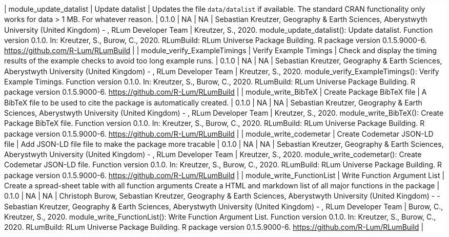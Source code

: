 | module_update_datalist           | Update datalist                                    | Updates the file `data/datalist` if available. The standard CRAN functionality only works for data > 1 MB. For whatever reason.                   | 0.1.0   | NA     | NA     | Sebastian Kreutzer, Geography & Earth Sciences, Aberystwyth University (United Kingdom) -  , RLum Developer Team                                                                                                                       | Kreutzer, S., 2020. module_update_datalist(): Update datalist. Function version 0.1.0. In: Kreutzer, S., Burow, C., 2020. RLumBuild: RLum Universe Package Building. R package version 0.1.5.9000-6. https://github.com/R-Lum/RLumBuild                                 |
| module_verify_ExampleTimings     | Verify Example Timings                             | Check and display the timing results of the example checks to avoid too long example runs.                                                        | 0.1.0   | NA     | NA     | Sebastian Kreutzer, Geography & Earth Sciences, Aberystwyth University (United Kingdom) -  , RLum Developer Team                                                                                                                       | Kreutzer, S., 2020. module_verify_ExampleTimings(): Verify Example Timings. Function version 0.1.0. In: Kreutzer, S., Burow, C., 2020. RLumBuild: RLum Universe Package Building. R package version 0.1.5.9000-6. https://github.com/R-Lum/RLumBuild                    |
| module_write_BibTeX              | Create Package BibTeX file                         | A BibTeX file to be used to cite the package is automatically created.                                                                            | 0.1.0   | NA     | NA     | Sebastian Kreutzer, Geography & Earth Sciences, Aberystwyth University (United Kingdom) -  , RLum Developer Team                                                                                                                       | Kreutzer, S., 2020. module_write_BibTeX(): Create Package BibTeX file. Function version 0.1.0. In: Kreutzer, S., Burow, C., 2020. RLumBuild: RLum Universe Package Building. R package version 0.1.5.9000-6. https://github.com/R-Lum/RLumBuild                         |
| module_write_codemetar           | Create Codemetar JSON-LD file                      | Add JSON-LD file file to make the package more tracable                                                                                           | 0.1.0   | NA     | NA     | Sebastian Kreutzer, Geography & Earth Sciences, Aberystwyth University (United Kingdom) -  , RLum Developer Team                                                                                                                       | Kreutzer, S., 2020. module_write_codemetar(): Create Codemetar JSON-LD file. Function version 0.1.0. In: Kreutzer, S., Burow, C., 2020. RLumBuild: RLum Universe Package Building. R package version 0.1.5.9000-6. https://github.com/R-Lum/RLumBuild                   |
| module_write_FunctionList        | Write Function Argument List                       | Create a spread-sheet table with all function arguments  Create a HTML and markdown list of all major functions in the package                    | 0.1.0   | NA     | NA     | Christoph Burow, Sebastian Kreutzer, Geography & Earth Sciences, Aberystwyth University (United Kingdom) -   -  Sebastian Kreutzer, Geography & Earth Sciences, Aberystwyth University (United Kingdom) -  , RLum Developer Team | Burow, C., Kreutzer, S., 2020. module_write_FunctionList(): Write Function Argument List. Function version 0.1.0. In: Kreutzer, S., Burow, C., 2020. RLumBuild: RLum Universe Package Building. R package version 0.1.5.9000-6. https://github.com/R-Lum/RLumBuild      |

